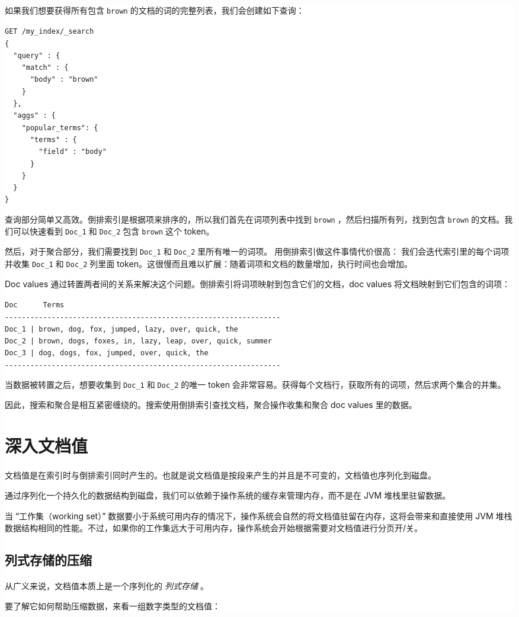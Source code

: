 如果我们想要获得所有包含 `brown` 的文档的词的完整列表，我们会创建如下查询：

```
GET /my_index/_search
{
  "query" : {
    "match" : {
      "body" : "brown"
    }
  },
  "aggs" : {
    "popular_terms": {
      "terms" : {
        "field" : "body"
      }
    }
  }
}
```

查询部分简单又高效。倒排索引是根据项来排序的，所以我们首先在词项列表中找到 `brown` ，然后扫描所有列，找到包含 `brown` 的文档。我们可以快速看到 `Doc_1` 和 `Doc_2` 包含 `brown` 这个 token。

然后，对于聚合部分，我们需要找到 `Doc_1` 和 `Doc_2` 里所有唯一的词项。 用倒排索引做这件事情代价很高： 我们会迭代索引里的每个词项并收集 `Doc_1` 和 `Doc_2` 列里面 token。这很慢而且难以扩展：随着词项和文档的数量增加，执行时间也会增加。

Doc values 通过转置两者间的关系来解决这个问题。倒排索引将词项映射到包含它们的文档，doc values 将文档映射到它们包含的词项：

```
Doc      Terms
-----------------------------------------------------------------
Doc_1 | brown, dog, fox, jumped, lazy, over, quick, the
Doc_2 | brown, dogs, foxes, in, lazy, leap, over, quick, summer
Doc_3 | dog, dogs, fox, jumped, over, quick, the
-----------------------------------------------------------------
```

当数据被转置之后，想要收集到 `Doc_1` 和 `Doc_2` 的唯一 token 会非常容易。获得每个文档行，获取所有的词项，然后求两个集合的并集。

因此，搜索和聚合是相互紧密缠绕的。搜索使用倒排索引查找文档，聚合操作收集和聚合 doc values 里的数据。

# 深入文档值

文档值是在索引时与倒排索引同时产生的。也就是说文档值是按段来产生的并且是不可变的，文档值也序列化到磁盘。

通过序列化一个持久化的数据结构到磁盘，我们可以依赖于操作系统的缓存来管理内存，而不是在 JVM 堆栈里驻留数据。

当 “工作集（working set）” 数据要小于系统可用内存的情况下，操作系统会自然的将文档值驻留在内存，这将会带来和直接使用 JVM 堆栈数据结构相同的性能。不过，如果你的工作集远大于可用内存，操作系统会开始根据需要对文档值进行分页开/关。

## 列式存储的压缩

从广义来说，文档值本质上是一个序列化的 *列式存储* 。

要了解它如何帮助压缩数据，来看一组数字类型的文档值：
